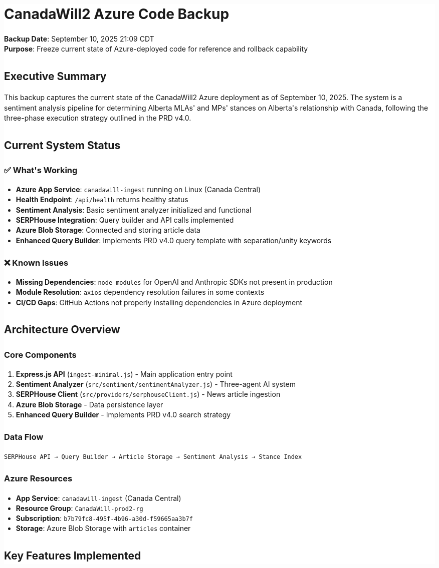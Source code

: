 # CanadaWill2 Azure Code Backup
**Backup Date**: September 10, 2025 21:09 CDT  
**Purpose**: Freeze current state of Azure-deployed code for reference and rollback capability

## Executive Summary

This backup captures the current state of the CanadaWill2 Azure deployment as of September 10, 2025. The system is a sentiment analysis pipeline for determining Alberta MLAs' and MPs' stances on Alberta's relationship with Canada, following the three-phase execution strategy outlined in the PRD v4.0.

## Current System Status

### ✅ What's Working
- **Azure App Service**: `canadawill-ingest` running on Linux (Canada Central)
- **Health Endpoint**: `/api/health` returns healthy status
- **Sentiment Analysis**: Basic sentiment analyzer initialized and functional
- **SERPHouse Integration**: Query builder and API calls implemented
- **Azure Blob Storage**: Connected and storing article data
- **Enhanced Query Builder**: Implements PRD v4.0 query template with separation/unity keywords

### ❌ Known Issues
- **Missing Dependencies**: `node_modules` for OpenAI and Anthropic SDKs not present in production
- **Module Resolution**: `axios` dependency resolution failures in some contexts
- **CI/CD Gaps**: GitHub Actions not properly installing dependencies in Azure deployment

## Architecture Overview

### Core Components
1. **Express.js API** (`ingest-minimal.js`) - Main application entry point
2. **Sentiment Analyzer** (`src/sentiment/sentimentAnalyzer.js`) - Three-agent AI system
3. **SERPHouse Client** (`src/providers/serphouseClient.js`) - News article ingestion
4. **Azure Blob Storage** - Data persistence layer
5. **Enhanced Query Builder** - Implements PRD v4.0 search strategy

### Data Flow
```
SERPHouse API → Query Builder → Article Storage → Sentiment Analysis → Stance Index
```

### Azure Resources
- **App Service**: `canadawill-ingest` (Canada Central)
- **Resource Group**: `CanadaWill-prod2-rg`
- **Subscription**: `b7b79fc8-495f-4b96-a30d-f59665aa3b7f`
- **Storage**: Azure Blob Storage with `articles` container

## Key Features Implemented

